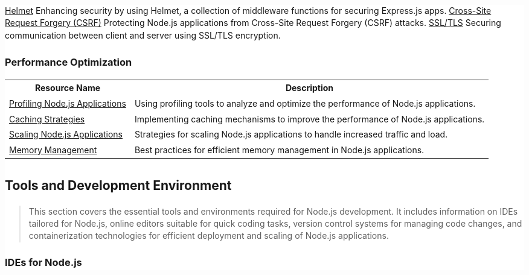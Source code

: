    <td><a href="https://blog.logrocket.com/using-helmet-node-js-secure-application/">Helmet</a></td>
   <td>Enhancing security by using Helmet, a collection of middleware functions for securing Express.js apps.</td>
 </tr>
 <tr>
   <td><a href="https://www.stackhawk.com/blog/node-js-csrf-protection-guide-examples-and-how-to-enable-it/">Cross-Site Request Forgery (CSRF)</a></td>
   <td>Protecting Node.js applications from Cross-Site Request Forgery (CSRF) attacks.</td>
 </tr>
 <tr>
   <td><a href="https://www.sitepoint.com/how-to-use-ssltls-with-node-js/">SSL/TLS</a></td>
   <td>Securing communication between client and server using SSL/TLS encryption.</td>
 </tr>
</table>

### Performance Optimization

<table width="100%">
 <tr>
   <th>Resource Name</th>
   <th>Description</th>
 </tr>
 <tr>
   <td><a href="https://blog.appsignal.com/2023/11/29/an-introduction-to-profiling-in-nodejs.html">Profiling Node.js Applications</a></td>
   <td>Using profiling tools to analyze and optimize the performance of Node.js applications.</td>
 </tr>
 <tr>
   <td><a href="https://blog.logrocket.com/caching-node-js-optimize-app-performance/">Caching Strategies</a></td>
   <td>Implementing caching mechanisms to improve the performance of Node.js applications.</td>
 </tr>
 <tr>
   <td><a href="https://www.freecodecamp.org/news/scaling-node-js-applications-8492bd8afadc/">Scaling Node.js Applications</a></td>
   <td>Strategies for scaling Node.js applications to handle increased traffic and load.</td>
 </tr>
 <tr>
   <td><a href="https://codedamn.com/news/nodejs/memory-manangement-in-nodejs">Memory Management</a></td>
   <td>Best practices for efficient memory management in Node.js applications.</td>
 </tr>
</table>

## Tools and Development Environment
> This section covers the essential tools and environments required for Node.js development. It includes information on IDEs tailored for Node.js, online editors suitable for quick coding tasks, version control systems for managing code changes, and containerization technologies for efficient deployment and scaling of Node.js applications. 

### IDEs for Node.js
